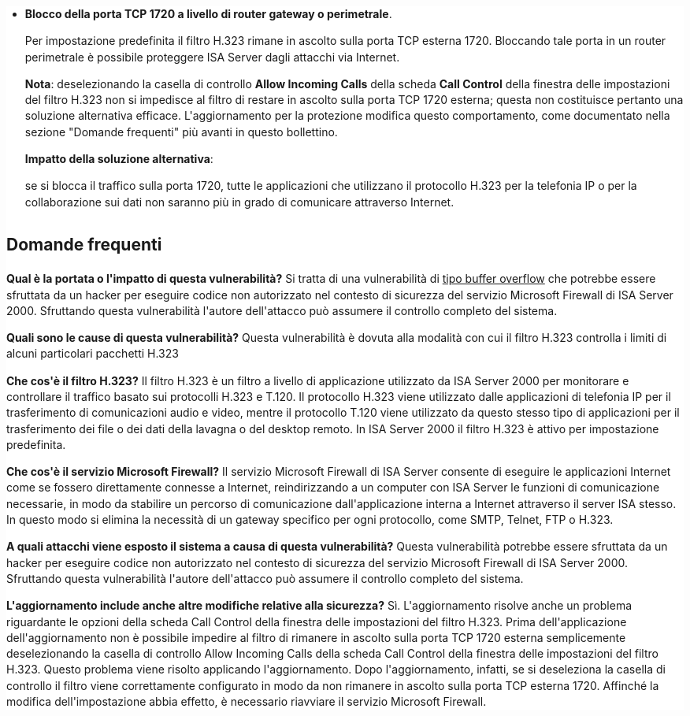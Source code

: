 -   **Blocco della porta TCP 1720 a livello di router gateway o perimetrale**.

    Per impostazione predefinita il filtro H.323 rimane in ascolto sulla porta TCP esterna 1720. Bloccando tale porta in un router perimetrale è possibile proteggere ISA Server dagli attacchi via Internet.

    **Nota**: deselezionando la casella di controllo **Allow Incoming Calls** della scheda **Call Control** della finestra delle impostazioni del filtro H.323 non si impedisce al filtro di restare in ascolto sulla porta TCP 1720 esterna; questa non costituisce pertanto una soluzione alternativa efficace. L'aggiornamento per la protezione modifica questo comportamento, come documentato nella sezione "Domande frequenti" più avanti in questo bollettino.

    **Impatto della soluzione alternativa**:

    se si blocca il traffico sulla porta 1720, tutte le applicazioni che utilizzano il protocollo H.323 per la telefonia IP o per la collaborazione sui dati non saranno più in grado di comunicare attraverso Internet.

Domande frequenti
-----------------

<span></span>
**Qual è la portata o l'impatto di questa vulnerabilità?**
Si tratta di una vulnerabilità di [tipo buffer overflow](http://www.microsoft.com/technet/treeview/default.asp?url=/technet/security/bulletin/glossary.asp) che potrebbe essere sfruttata da un hacker per eseguire codice non autorizzato nel contesto di sicurezza del servizio Microsoft Firewall di ISA Server 2000. Sfruttando questa vulnerabilità l'autore dell'attacco può assumere il controllo completo del sistema.

**Quali sono le cause di questa vulnerabilità?**
Questa vulnerabilità è dovuta alla modalità con cui il filtro H.323 controlla i limiti di alcuni particolari pacchetti H.323

**Che cos'è il filtro H.323?**
Il filtro H.323 è un filtro a livello di applicazione utilizzato da ISA Server 2000 per monitorare e controllare il traffico basato sui protocolli H.323 e T.120. Il protocollo H.323 viene utilizzato dalle applicazioni di telefonia IP per il trasferimento di comunicazioni audio e video, mentre il protocollo T.120 viene utilizzato da questo stesso tipo di applicazioni per il trasferimento dei file o dei dati della lavagna o del desktop remoto. In ISA Server 2000 il filtro H.323 è attivo per impostazione predefinita.

**Che cos'è il servizio Microsoft Firewall?**
Il servizio Microsoft Firewall di ISA Server consente di eseguire le applicazioni Internet come se fossero direttamente connesse a Internet, reindirizzando a un computer con ISA Server le funzioni di comunicazione necessarie, in modo da stabilire un percorso di comunicazione dall'applicazione interna a Internet attraverso il server ISA stesso.
In questo modo si elimina la necessità di un gateway specifico per ogni protocollo, come SMTP, Telnet, FTP o H.323.

**A quali attacchi viene esposto il sistema a causa di questa vulnerabilità?**
Questa vulnerabilità potrebbe essere sfruttata da un hacker per eseguire codice non autorizzato nel contesto di sicurezza del servizio Microsoft Firewall di ISA Server 2000. Sfruttando questa vulnerabilità l'autore dell'attacco può assumere il controllo completo del sistema.

**L'aggiornamento include anche altre modifiche relative alla sicurezza?**
Sì. L'aggiornamento risolve anche un problema riguardante le opzioni della scheda Call Control della finestra delle impostazioni del filtro H.323. Prima dell'applicazione dell'aggiornamento non è possibile impedire al filtro di rimanere in ascolto sulla porta TCP 1720 esterna semplicemente deselezionando la casella di controllo Allow Incoming Calls della scheda Call Control della finestra delle impostazioni del filtro H.323. Questo problema viene risolto applicando l'aggiornamento. Dopo l'aggiornamento, infatti, se si deseleziona la casella di controllo il filtro viene correttamente configurato in modo da non rimanere in ascolto sulla porta TCP esterna 1720. Affinché la modifica dell'impostazione abbia effetto, è necessario riavviare il servizio Microsoft Firewall.
